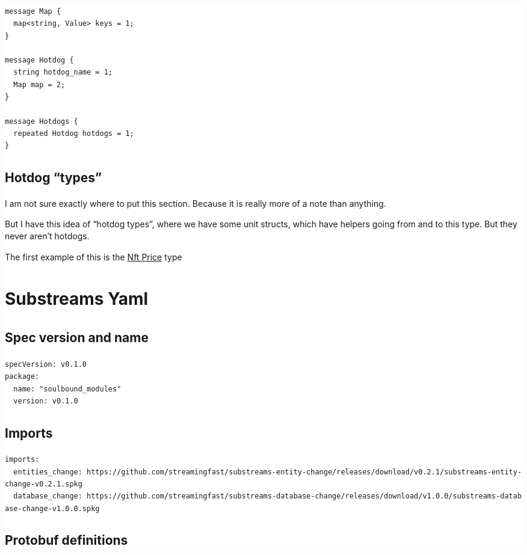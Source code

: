     message Map {
      map<string, Value> keys = 1;
    }
    
    message Hotdog {
      string hotdog_name = 1;
      Map map = 2;
    }
    
    message Hotdogs {
      repeated Hotdog hotdogs = 1;
    }


<a id="org92688da"></a>

## Hotdog &ldquo;types&rdquo;

I am not sure exactly where to put this section. Because it is really more of a note than anything.

But I have this idea of &ldquo;hotdog types&rdquo;, where we have some unit structs, which have helpers going from and to this type. But they never aren&rsquo;t hotdogs.

The first example of this is the [Nft Price](#nft_price) type


<a id="orgc453049"></a>

# Substreams Yaml


<a id="orgbc67c58"></a>

## Spec version and name

    specVersion: v0.1.0
    package:
      name: "soulbound_modules"
      version: v0.1.0


<a id="org92a93c8"></a>

## Imports

    imports:
      entities_change: https://github.com/streamingfast/substreams-entity-change/releases/download/v0.2.1/substreams-entity-change-v0.2.1.spkg
      database_change: https://github.com/streamingfast/substreams-database-change/releases/download/v1.0.0/substreams-database-change-v1.0.0.spkg


<a id="org8d23b27"></a>

## Protobuf definitions
